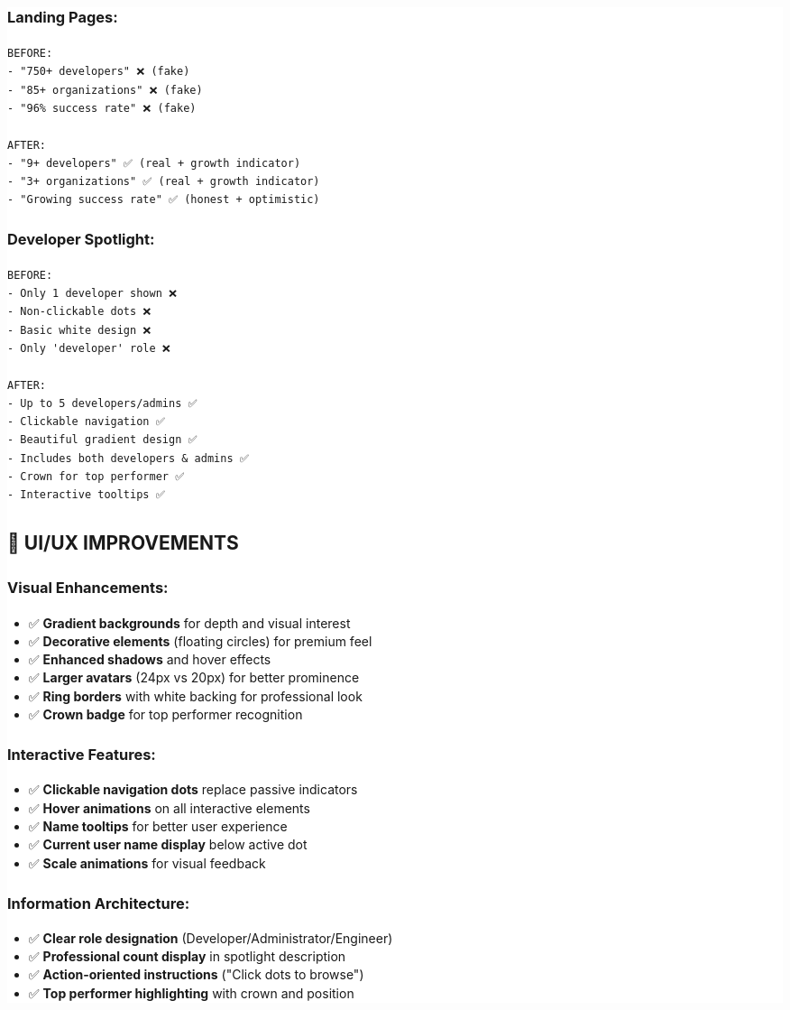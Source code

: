 ### **Landing Pages:**
```
BEFORE:
- "750+ developers" ❌ (fake)
- "85+ organizations" ❌ (fake) 
- "96% success rate" ❌ (fake)

AFTER:
- "9+ developers" ✅ (real + growth indicator)
- "3+ organizations" ✅ (real + growth indicator)
- "Growing success rate" ✅ (honest + optimistic)
```

### **Developer Spotlight:**
```
BEFORE:
- Only 1 developer shown ❌
- Non-clickable dots ❌
- Basic white design ❌
- Only 'developer' role ❌

AFTER:  
- Up to 5 developers/admins ✅
- Clickable navigation ✅
- Beautiful gradient design ✅
- Includes both developers & admins ✅
- Crown for top performer ✅
- Interactive tooltips ✅
```

## 🎨 **UI/UX IMPROVEMENTS**

### **Visual Enhancements:**
- ✅ **Gradient backgrounds** for depth and visual interest
- ✅ **Decorative elements** (floating circles) for premium feel
- ✅ **Enhanced shadows** and hover effects
- ✅ **Larger avatars** (24px vs 20px) for better prominence
- ✅ **Ring borders** with white backing for professional look
- ✅ **Crown badge** for top performer recognition

### **Interactive Features:**
- ✅ **Clickable navigation dots** replace passive indicators
- ✅ **Hover animations** on all interactive elements
- ✅ **Name tooltips** for better user experience
- ✅ **Current user name display** below active dot
- ✅ **Scale animations** for visual feedback

### **Information Architecture:**
- ✅ **Clear role designation** (Developer/Administrator/Engineer)
- ✅ **Professional count display** in spotlight description
- ✅ **Action-oriented instructions** ("Click dots to browse")
- ✅ **Top performer highlighting** with crown and position
